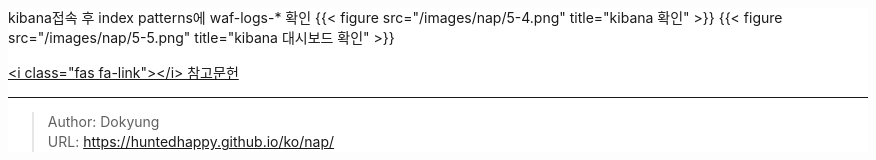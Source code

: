 kibana접속 후 index patterns에 waf-logs-* 확인
{{&lt; figure src=&#34;/images/nap/5-4.png&#34; title=&#34;kibana 확인&#34; &gt;}}
{{&lt; figure src=&#34;/images/nap/5-5.png&#34; title=&#34;kibana 대시보드 확인&#34; &gt;}}

[&lt;i class=&#34;fas fa-link&#34;&gt;&lt;/i&gt; 참고문헌 ](https://devcentral.f5.com/s/articles/Deploying-NGINXplus-with-AppProtect-in-Tanzu-Kubernetes-Grid)

---

> Author: Dokyung  
> URL: https://huntedhappy.github.io/ko/nap/  


